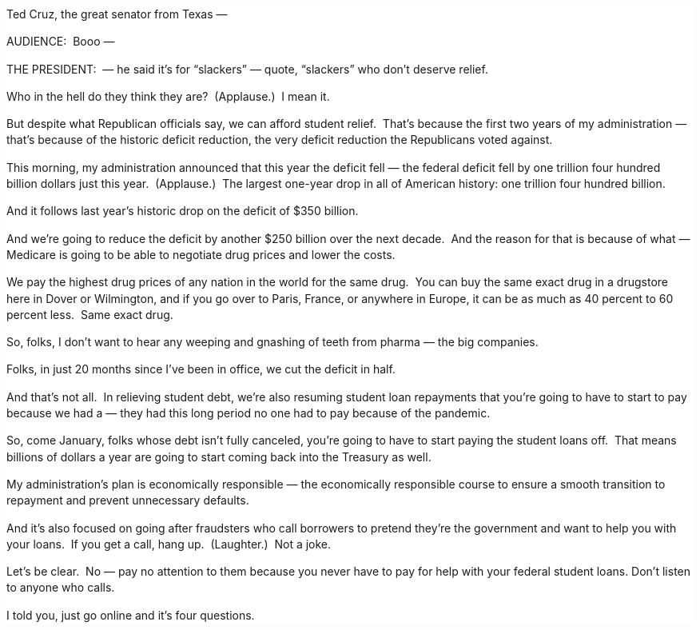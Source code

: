 Ted Cruz, the great senator from Texas —

AUDIENCE:  Booo —

THE PRESIDENT:  — he said it’s for “slackers” — quote, “slackers” who
don’t deserve relief.

Who in the hell do they think they are?  (Applause.)  I mean it. 

But despite what Republican officials say, we can afford student
relief.  That’s because the first two years of my administration —
that’s because of the historic deficit reduction, the very deficit
reduction the Republicans voted against.

This morning, my administration announced that this year the deficit
fell — the federal deficit fell by one trillion four hundred billion
dollars just this year.  (Applause.)  The largest one-year drop in all
of American history: one trillion four hundred billion.

And it follows last year’s historic drop on the deficit of $350 billion.

And we’re going to reduce the deficit by another $250 billion over the
next decade.  And the reason for that is because of what — Medicare is
going to be able to negotiate drug prices and lower the costs. 

We pay the highest drug prices of any nation in the world for the same
drug.  You can buy the same exact drug in a drugstore here in Dover or
Wilmington, and if you go over to Paris, France, or anywhere in Europe,
it can be as much as 40 percent to 60 percent less.  Same exact drug.

So, folks, I don’t want to hear any weeping and gnashing of teeth from
pharma — the big companies.

Folks, in just 20 months since I’ve been in office, we cut the deficit
in half.

And that’s not all.  In relieving student debt, we’re also resuming
student loan repayments that you’re going to have to start to pay
because we had a — they had this long period no one had to pay because
of the pandemic.

So, come January, folks whose debt isn’t fully canceled, you’re going to
have to start paying the student loans off.  That means billions of
dollars a year are going to start coming back into the Treasury as well.

My administration’s plan is economically responsible — the economically
responsible course to ensure a smooth transition to repayment and
prevent unnecessary defaults.

And it’s also focused on going after fraudsters who call borrowers to
pretend they’re the government and want to help you with your loans.  If
you get a call, hang up.  (Laughter.)  Not a joke.

Let’s be clear.  No — pay no attention to them because you never have to
pay for help with your federal student loans. Don’t listen to anyone who
calls. 

I told you, just go online and it’s four questions. 
